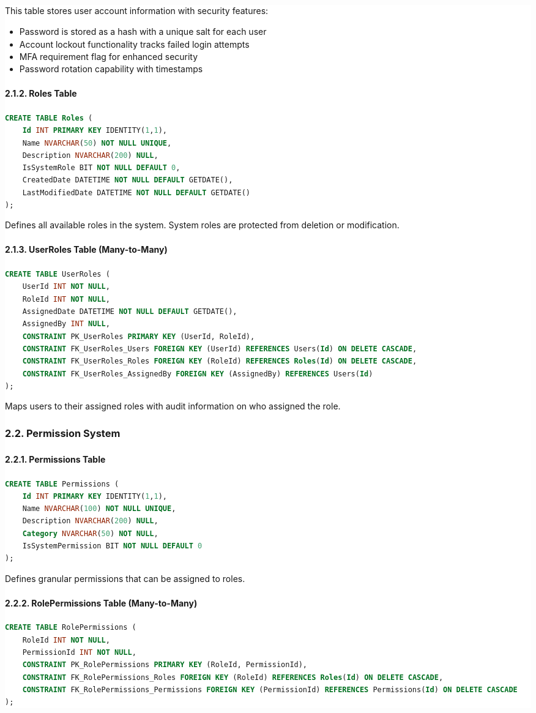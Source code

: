 This table stores user account information with security features:
- Password is stored as a hash with a unique salt for each user
- Account lockout functionality tracks failed login attempts
- MFA requirement flag for enhanced security
- Password rotation capability with timestamps

#### 2.1.2. Roles Table
```sql
CREATE TABLE Roles (
    Id INT PRIMARY KEY IDENTITY(1,1),
    Name NVARCHAR(50) NOT NULL UNIQUE,
    Description NVARCHAR(200) NULL,
    IsSystemRole BIT NOT NULL DEFAULT 0,
    CreatedDate DATETIME NOT NULL DEFAULT GETDATE(),
    LastModifiedDate DATETIME NOT NULL DEFAULT GETDATE()
);
```

Defines all available roles in the system. System roles are protected from deletion or modification.

#### 2.1.3. UserRoles Table (Many-to-Many)
```sql
CREATE TABLE UserRoles (
    UserId INT NOT NULL,
    RoleId INT NOT NULL,
    AssignedDate DATETIME NOT NULL DEFAULT GETDATE(),
    AssignedBy INT NULL,
    CONSTRAINT PK_UserRoles PRIMARY KEY (UserId, RoleId),
    CONSTRAINT FK_UserRoles_Users FOREIGN KEY (UserId) REFERENCES Users(Id) ON DELETE CASCADE,
    CONSTRAINT FK_UserRoles_Roles FOREIGN KEY (RoleId) REFERENCES Roles(Id) ON DELETE CASCADE,
    CONSTRAINT FK_UserRoles_AssignedBy FOREIGN KEY (AssignedBy) REFERENCES Users(Id)
);
```

Maps users to their assigned roles with audit information on who assigned the role.

### 2.2. Permission System

#### 2.2.1. Permissions Table
```sql
CREATE TABLE Permissions (
    Id INT PRIMARY KEY IDENTITY(1,1),
    Name NVARCHAR(100) NOT NULL UNIQUE,
    Description NVARCHAR(200) NULL,
    Category NVARCHAR(50) NOT NULL,
    IsSystemPermission BIT NOT NULL DEFAULT 0
);
```

Defines granular permissions that can be assigned to roles.

#### 2.2.2. RolePermissions Table (Many-to-Many)
```sql
CREATE TABLE RolePermissions (
    RoleId INT NOT NULL,
    PermissionId INT NOT NULL,
    CONSTRAINT PK_RolePermissions PRIMARY KEY (RoleId, PermissionId),
    CONSTRAINT FK_RolePermissions_Roles FOREIGN KEY (RoleId) REFERENCES Roles(Id) ON DELETE CASCADE,
    CONSTRAINT FK_RolePermissions_Permissions FOREIGN KEY (PermissionId) REFERENCES Permissions(Id) ON DELETE CASCADE
);
```
